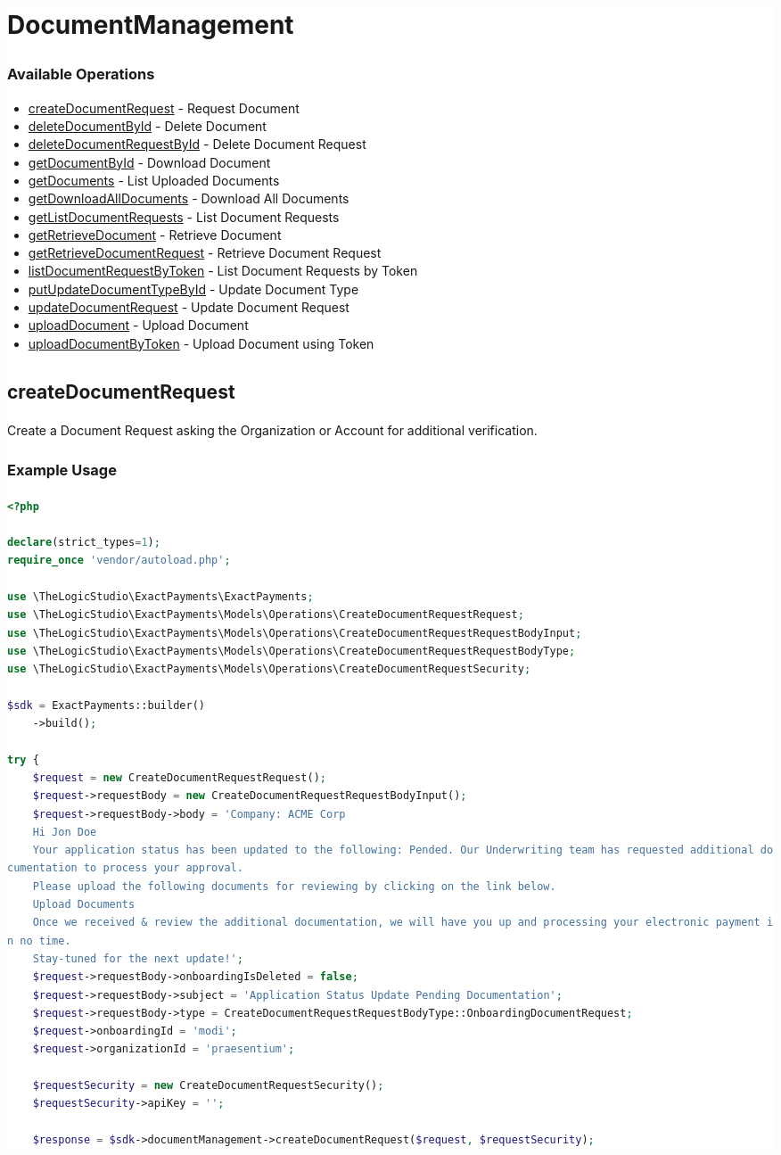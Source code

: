 # DocumentManagement

### Available Operations

* [createDocumentRequest](#createdocumentrequest) - Request Document
* [deleteDocumentById](#deletedocumentbyid) - Delete Document
* [deleteDocumentRequestById](#deletedocumentrequestbyid) - Delete Document Request
* [getDocumentById](#getdocumentbyid) - Download Document
* [getDocuments](#getdocuments) - List Uploaded Documents
* [getDownloadAllDocuments](#getdownloadalldocuments) - Download All Documents
* [getListDocumentRequests](#getlistdocumentrequests) - List Document Requests
* [getRetrieveDocument](#getretrievedocument) - Retrieve Document
* [getRetrieveDocumentRequest](#getretrievedocumentrequest) - Retrieve Document Request
* [listDocumentRequestByToken](#listdocumentrequestbytoken) - List Document Requests by Token
* [putUpdateDocumentTypeById](#putupdatedocumenttypebyid) - Update Document Type
* [updateDocumentRequest](#updatedocumentrequest) - Update Document Request
* [uploadDocument](#uploaddocument) - Upload Document
* [uploadDocumentByToken](#uploaddocumentbytoken) - Upload Document using Token

## createDocumentRequest

Create a Document Request asking the Organization or Account for additional verification.

### Example Usage

```php
<?php

declare(strict_types=1);
require_once 'vendor/autoload.php';

use \TheLogicStudio\ExactPayments\ExactPayments;
use \TheLogicStudio\ExactPayments\Models\Operations\CreateDocumentRequestRequest;
use \TheLogicStudio\ExactPayments\Models\Operations\CreateDocumentRequestRequestBodyInput;
use \TheLogicStudio\ExactPayments\Models\Operations\CreateDocumentRequestRequestBodyType;
use \TheLogicStudio\ExactPayments\Models\Operations\CreateDocumentRequestSecurity;

$sdk = ExactPayments::builder()
    ->build();

try {
    $request = new CreateDocumentRequestRequest();
    $request->requestBody = new CreateDocumentRequestRequestBodyInput();
    $request->requestBody->body = 'Company: ACME Corp
    Hi Jon Doe
    Your application status has been updated to the following: Pended. Our Underwriting team has requested additional documentation to process your approval.
    Please upload the following documents for reviewing by clicking on the link below.
    Upload Documents
    Once we received & review the additional documentation, we will have you up and processing your electronic payment in no time.
    Stay-tuned for the next update!';
    $request->requestBody->onboardingIsDeleted = false;
    $request->requestBody->subject = 'Application Status Update Pending Documentation';
    $request->requestBody->type = CreateDocumentRequestRequestBodyType::OnboardingDocumentRequest;
    $request->onboardingId = 'modi';
    $request->organizationId = 'praesentium';

    $requestSecurity = new CreateDocumentRequestSecurity();
    $requestSecurity->apiKey = '';

    $response = $sdk->documentManagement->createDocumentRequest($request, $requestSecurity);
```